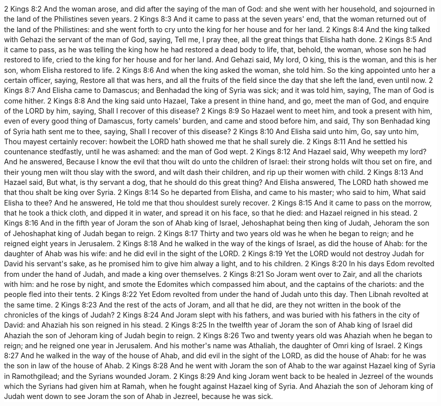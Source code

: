 2 Kings 8:2	And the woman arose, and did after the saying of the man of God: and she went with her household, and sojourned in the land of the Philistines seven years.
2 Kings 8:3	And it came to pass at the seven years' end, that the woman returned out of the land of the Philistines: and she went forth to cry unto the king for her house and for her land.
2 Kings 8:4	And the king talked with Gehazi the servant of the man of God, saying, Tell me, I pray thee, all the great things that Elisha hath done.
2 Kings 8:5	And it came to pass, as he was telling the king how he had restored a dead body to life, that, behold, the woman, whose son he had restored to life, cried to the king for her house and for her land. And Gehazi said, My lord, O king, this is the woman, and this is her son, whom Elisha restored to life.
2 Kings 8:6	And when the king asked the woman, she told him. So the king appointed unto her a certain officer, saying, Restore all that was hers, and all the fruits of the field since the day that she left the land, even until now.
2 Kings 8:7	And Elisha came to Damascus; and Benhadad the king of Syria was sick; and it was told him, saying, The man of God is come hither.
2 Kings 8:8	And the king said unto Hazael, Take a present in thine hand, and go, meet the man of God, and enquire of the LORD by him, saying, Shall I recover of this disease?
2 Kings 8:9	So Hazael went to meet him, and took a present with him, even of every good thing of Damascus, forty camels' burden, and came and stood before him, and said, Thy son Benhadad king of Syria hath sent me to thee, saying, Shall I recover of this disease?
2 Kings 8:10	And Elisha said unto him, Go, say unto him, Thou mayest certainly recover: howbeit the LORD hath showed me that he shall surely die.
2 Kings 8:11	And he settled his countenance stedfastly, until he was ashamed: and the man of God wept.
2 Kings 8:12	And Hazael said, Why weepeth my lord? And he answered, Because I know the evil that thou wilt do unto the children of Israel: their strong holds wilt thou set on fire, and their young men wilt thou slay with the sword, and wilt dash their children, and rip up their women with child.
2 Kings 8:13	And Hazael said, But what, is thy servant a dog, that he should do this great thing? And Elisha answered, The LORD hath showed me that thou shalt be king over Syria.
2 Kings 8:14	So he departed from Elisha, and came to his master; who said to him, What said Elisha to thee? And he answered, He told me that thou shouldest surely recover.
2 Kings 8:15	And it came to pass on the morrow, that he took a thick cloth, and dipped it in water, and spread it on his face, so that he died: and Hazael reigned in his stead.
2 Kings 8:16	And in the fifth year of Joram the son of Ahab king of Israel, Jehoshaphat being then king of Judah, Jehoram the son of Jehoshaphat king of Judah began to reign.
2 Kings 8:17	Thirty and two years old was he when he began to reign; and he reigned eight years in Jerusalem.
2 Kings 8:18	And he walked in the way of the kings of Israel, as did the house of Ahab: for the daughter of Ahab was his wife: and he did evil in the sight of the LORD.
2 Kings 8:19	Yet the LORD would not destroy Judah for David his servant's sake, as he promised him to give him alway a light, and to his children.
2 Kings 8:20	In his days Edom revolted from under the hand of Judah, and made a king over themselves.
2 Kings 8:21	So Joram went over to Zair, and all the chariots with him: and he rose by night, and smote the Edomites which compassed him about, and the captains of the chariots: and the people fled into their tents.
2 Kings 8:22	Yet Edom revolted from under the hand of Judah unto this day. Then Libnah revolted at the same time.
2 Kings 8:23	And the rest of the acts of Joram, and all that he did, are they not written in the book of the chronicles of the kings of Judah?
2 Kings 8:24	And Joram slept with his fathers, and was buried with his fathers in the city of David: and Ahaziah his son reigned in his stead.
2 Kings 8:25	In the twelfth year of Joram the son of Ahab king of Israel did Ahaziah the son of Jehoram king of Judah begin to reign.
2 Kings 8:26	Two and twenty years old was Ahaziah when he began to reign; and he reigned one year in Jerusalem. And his mother's name was Athaliah, the daughter of Omri king of Israel.
2 Kings 8:27	And he walked in the way of the house of Ahab, and did evil in the sight of the LORD, as did the house of Ahab: for he was the son in law of the house of Ahab.
2 Kings 8:28	And he went with Joram the son of Ahab to the war against Hazael king of Syria in Ramothgilead; and the Syrians wounded Joram.
2 Kings 8:29	And king Joram went back to be healed in Jezreel of the wounds which the Syrians had given him at Ramah, when he fought against Hazael king of Syria. And Ahaziah the son of Jehoram king of Judah went down to see Joram the son of Ahab in Jezreel, because he was sick.